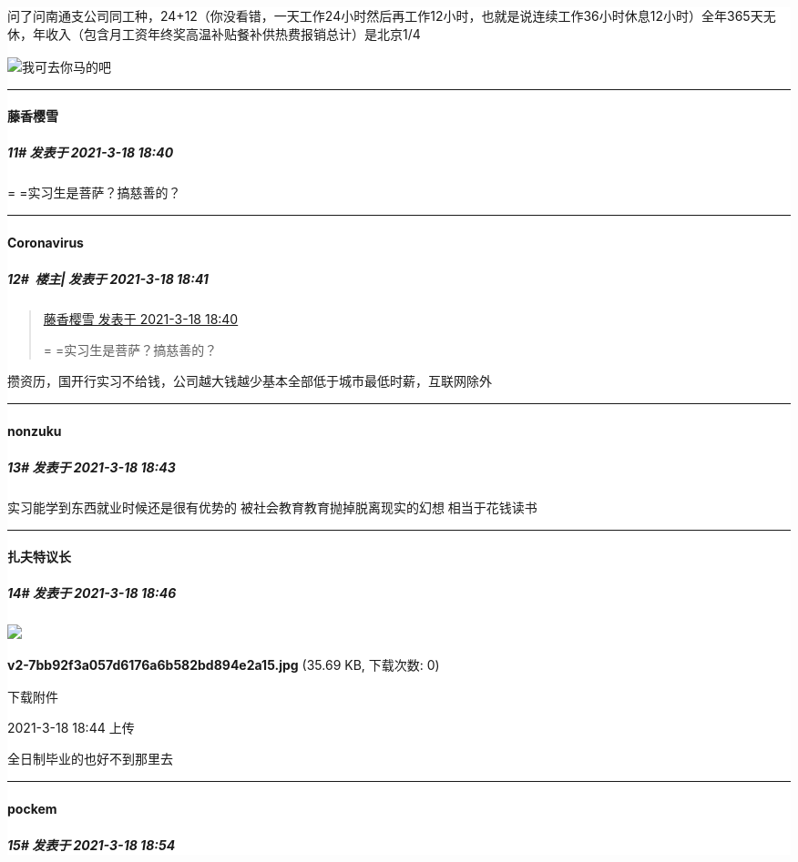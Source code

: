 
问了问南通支公司同工种，24+12（你没看错，一天工作24小时然后再工作12小时，也就是说连续工作36小时休息12小时）全年365天无休，年收入（包含月工资年终奖高温补贴餐补供热费报销总计）是北京1/4

<img src="https://static.saraba1st.com/image/smiley/face2017/067.png" referrerpolicy="no-referrer">我可去你马的吧


-----

####  藤香樱雪  
##### 11#       发表于 2021-3-18 18:40


= =实习生是菩萨？搞慈善的？


-----

####  Coronavirus  
##### 12#         楼主| 发表于 2021-3-18 18:41


<blockquote><a href="httphttps://bbs.saraba1st.com/2b/forum.php?mod=redirect&amp;goto=findpost&amp;pid=50666738&amp;ptid=1993821" target="_blank">藤香樱雪 发表于 2021-3-18 18:40</a>

= =实习生是菩萨？搞慈善的？</blockquote>
攒资历，国开行实习不给钱，公司越大钱越少基本全部低于城市最低时薪，互联网除外


-----

####  nonzuku  
##### 13#       发表于 2021-3-18 18:43


实习能学到东西就业时候还是很有优势的 被社会教育教育抛掉脱离现实的幻想 相当于花钱读书


-----

####  扎夫特议长  
##### 14#       发表于 2021-3-18 18:46


<img src="https://img.saraba1st.com/forum/202103/18/184454h22f4ct22prr41s7.jpg" referrerpolicy="no-referrer">


<strong>v2-7bb92f3a057d6176a6b582bd894e2a15.jpg</strong> (35.69 KB, 下载次数: 0)

下载附件

2021-3-18 18:44 上传


全日制毕业的也好不到那里去


-----

####  pockem  
##### 15#       发表于 2021-3-18 18:54
